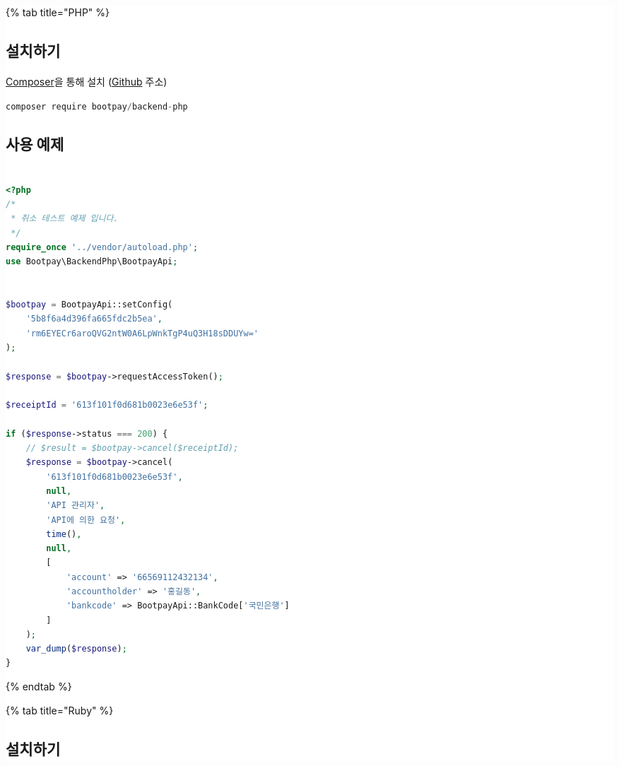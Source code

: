 {% tab title="PHP" %}
## 설치하기&#x20;

[Composer](http://getcomposer.org)을 통해 설치 ([Github](https://github.com/bootpay/backend-php) 주소)

```javascript
composer require bootpay/backend-php
```

## 사용 예제

```php

<?php 
/*
 * 취소 테스트 예제 입니다.
 */ 
require_once '../vendor/autoload.php';
use Bootpay\BackendPhp\BootpayApi; 


$bootpay = BootpayApi::setConfig(
    '5b8f6a4d396fa665fdc2b5ea',
    'rm6EYECr6aroQVG2ntW0A6LpWnkTgP4uQ3H18sDDUYw='
);

$response = $bootpay->requestAccessToken();

$receiptId = '613f101f0d681b0023e6e53f';

if ($response->status === 200) { 
    // $result = $bootpay->cancel($receiptId);
    $response = $bootpay->cancel(
        '613f101f0d681b0023e6e53f', 
        null, 
        'API 관리자',
        'API에 의한 요청',
        time(),
        null,
        [
            'account' => '66569112432134',
            'accountholder' => '홍길동',
            'bankcode' => BootpayApi::BankCode['국민은행']
        ]
    );
    var_dump($response);
}
```
{% endtab %}

{% tab title="Ruby" %}
## 설치하기&#x20;
